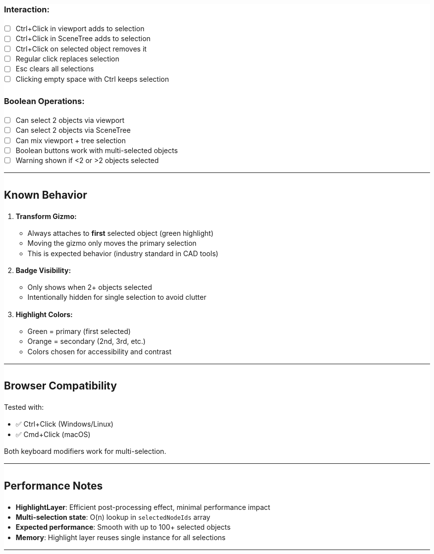 ### Interaction:
- [ ] Ctrl+Click in viewport adds to selection
- [ ] Ctrl+Click in SceneTree adds to selection
- [ ] Ctrl+Click on selected object removes it
- [ ] Regular click replaces selection
- [ ] Esc clears all selections
- [ ] Clicking empty space with Ctrl keeps selection

### Boolean Operations:
- [ ] Can select 2 objects via viewport
- [ ] Can select 2 objects via SceneTree
- [ ] Can mix viewport + tree selection
- [ ] Boolean buttons work with multi-selected objects
- [ ] Warning shown if <2 or >2 objects selected

---

## Known Behavior

1. **Transform Gizmo:**
   - Always attaches to **first** selected object (green highlight)
   - Moving the gizmo only moves the primary selection
   - This is expected behavior (industry standard in CAD tools)

2. **Badge Visibility:**
   - Only shows when 2+ objects selected
   - Intentionally hidden for single selection to avoid clutter

3. **Highlight Colors:**
   - Green = primary (first selected)
   - Orange = secondary (2nd, 3rd, etc.)
   - Colors chosen for accessibility and contrast

---

## Browser Compatibility

Tested with:
- ✅ Ctrl+Click (Windows/Linux)
- ✅ Cmd+Click (macOS)

Both keyboard modifiers work for multi-selection.

---

## Performance Notes

- **HighlightLayer**: Efficient post-processing effect, minimal performance impact
- **Multi-selection state**: O(n) lookup in `selectedNodeIds` array
- **Expected performance**: Smooth with up to 100+ selected objects
- **Memory**: Highlight layer reuses single instance for all selections

---